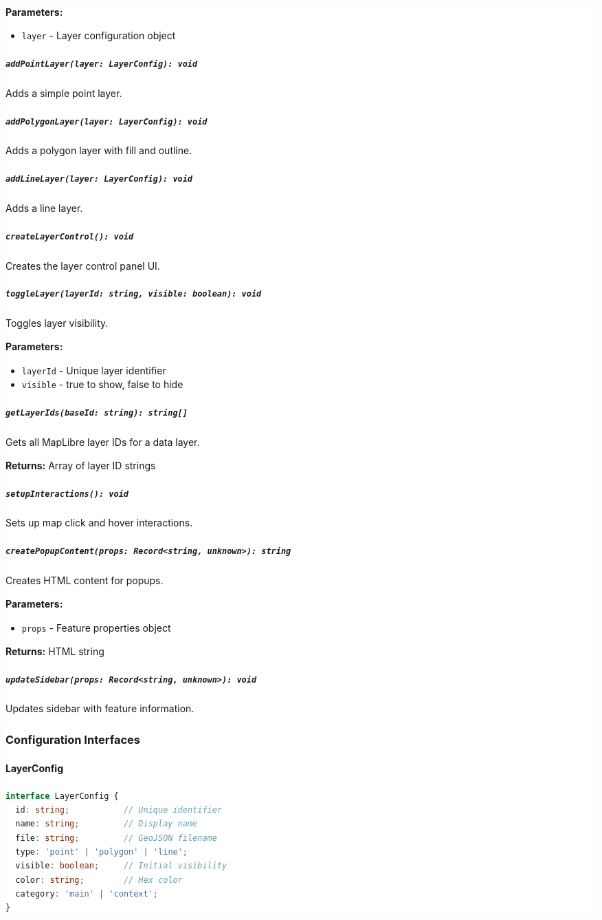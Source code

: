 **Parameters:**
- `layer` - Layer configuration object

##### `addPointLayer(layer: LayerConfig): void`
Adds a simple point layer.

##### `addPolygonLayer(layer: LayerConfig): void`
Adds a polygon layer with fill and outline.

##### `addLineLayer(layer: LayerConfig): void`
Adds a line layer.

##### `createLayerControl(): void`
Creates the layer control panel UI.

##### `toggleLayer(layerId: string, visible: boolean): void`
Toggles layer visibility.

**Parameters:**
- `layerId` - Unique layer identifier
- `visible` - true to show, false to hide

##### `getLayerIds(baseId: string): string[]`
Gets all MapLibre layer IDs for a data layer.

**Returns:** Array of layer ID strings

##### `setupInteractions(): void`
Sets up map click and hover interactions.

##### `createPopupContent(props: Record<string, unknown>): string`
Creates HTML content for popups.

**Parameters:**
- `props` - Feature properties object

**Returns:** HTML string

##### `updateSidebar(props: Record<string, unknown>): void`
Updates sidebar with feature information.

### Configuration Interfaces

#### LayerConfig
```typescript
interface LayerConfig {
  id: string;           // Unique identifier
  name: string;         // Display name
  file: string;         // GeoJSON filename
  type: 'point' | 'polygon' | 'line';
  visible: boolean;     // Initial visibility
  color: string;        // Hex color
  category: 'main' | 'context';
}
```
